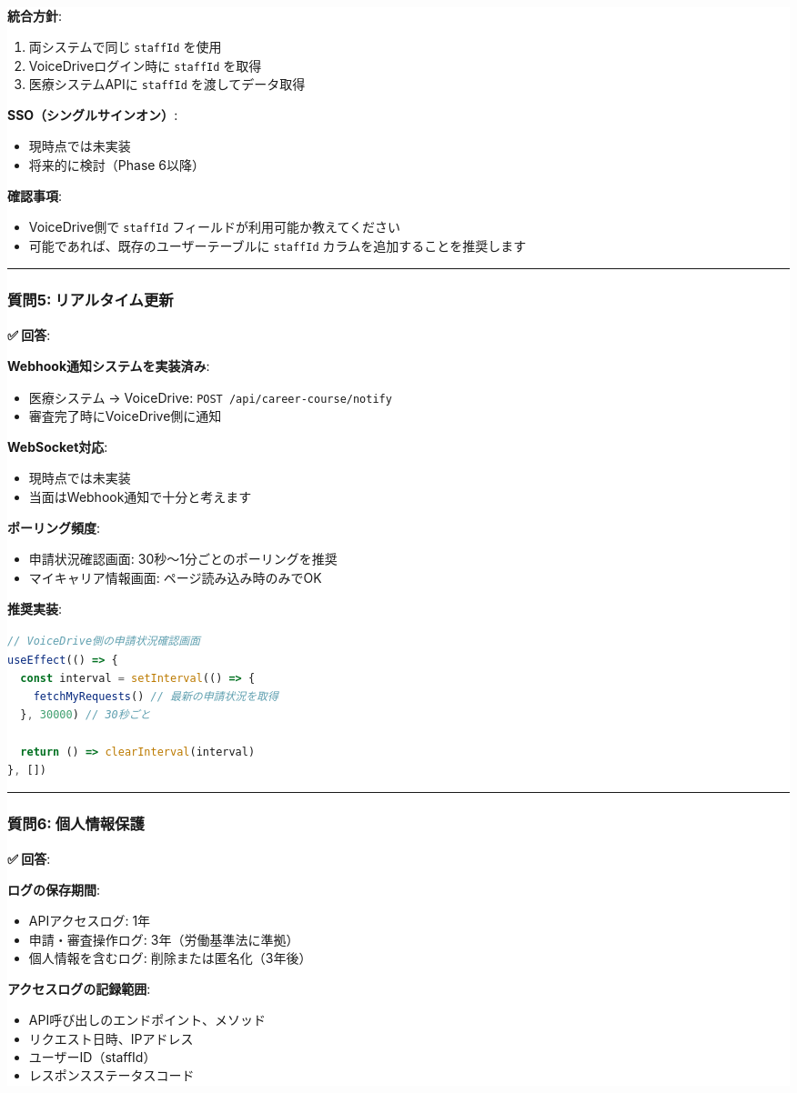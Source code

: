 **統合方針**:
1. 両システムで同じ `staffId` を使用
2. VoiceDriveログイン時に `staffId` を取得
3. 医療システムAPIに `staffId` を渡してデータ取得

**SSO（シングルサインオン）**:
- 現時点では未実装
- 将来的に検討（Phase 6以降）

**確認事項**:
- VoiceDrive側で `staffId` フィールドが利用可能か教えてください
- 可能であれば、既存のユーザーテーブルに `staffId` カラムを追加することを推奨します

---

### 質問5: リアルタイム更新

**✅ 回答**:

**Webhook通知システムを実装済み**:
- 医療システム → VoiceDrive: `POST /api/career-course/notify`
- 審査完了時にVoiceDrive側に通知

**WebSocket対応**:
- 現時点では未実装
- 当面はWebhook通知で十分と考えます

**ポーリング頻度**:
- 申請状況確認画面: 30秒～1分ごとのポーリングを推奨
- マイキャリア情報画面: ページ読み込み時のみでOK

**推奨実装**:
```typescript
// VoiceDrive側の申請状況確認画面
useEffect(() => {
  const interval = setInterval(() => {
    fetchMyRequests() // 最新の申請状況を取得
  }, 30000) // 30秒ごと

  return () => clearInterval(interval)
}, [])
```

---

### 質問6: 個人情報保護

**✅ 回答**:

**ログの保存期間**:
- APIアクセスログ: 1年
- 申請・審査操作ログ: 3年（労働基準法に準拠）
- 個人情報を含むログ: 削除または匿名化（3年後）

**アクセスログの記録範囲**:
- API呼び出しのエンドポイント、メソッド
- リクエスト日時、IPアドレス
- ユーザーID（staffId）
- レスポンスステータスコード
